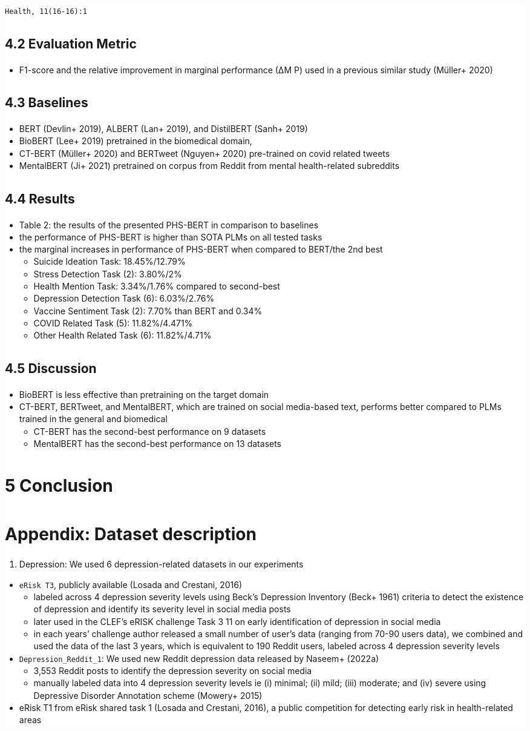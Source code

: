     Health, 11(16-16):1

## 4.2 Evaluation Metric

* F1-score and the relative improvement in marginal performance (∆M P)
  used in a previous similar study (Müller+ 2020)

## 4.3 Baselines

* BERT (Devlin+ 2019), ALBERT (Lan+ 2019), and DistilBERT (Sanh+ 2019)
* BioBERT (Lee+ 2019) pretrained in the biomedical domain,
* CT-BERT (Müller+ 2020) and BERTweet (Nguyen+ 2020)
  pre-trained on covid related tweets
* MentalBERT (Ji+ 2021) pretrained on corpus from Reddit from mental
  health-related subreddits

## 4.4 Results

* Table 2: the results of the presented PHS-BERT in comparison to baselines
* the performance of PHS-BERT is higher than SOTA PLMs on all tested tasks
* the marginal increases in performance of PHS-BERT
  when compared to BERT/the 2nd best
  * Suicide Ideation Task: 18.45%/12.79%
  * Stress Detection Task (2): 3.80%/2%
  * Health Mention Task: 3.34%/1.76% compared to second-best
  * Depression Detection Task (6): 6.03%/2.76%
  * Vaccine Sentiment Task (2): 7.70% than BERT and 0.34%
  * COVID Related Task (5): 11.82%/4.471%
  * Other Health Related Task (6): 11.82%/4.71%

## 4.5 Discussion

* BioBERT is less effective than pretraining on the target domain
* CT-BERT, BERTweet, and MentalBERT, which are trained on social media-based
  text, performs better compared to PLMs trained in the general and biomedical
  * CT-BERT has the second-best performance on 9 datasets
  * MentalBERT has the second-best performance on 13 datasets

# 5 Conclusion

# Appendix: Dataset description

1. Depression: We used 6 depression-related datasets in our experiments
  * `eRisk T3`, publicly available (Losada and Crestani, 2016)
    * labeled across 4 depression severity levels using
      Beck’s Depression Inventory (Beck+ 1961) criteria to detect the existence
      of depression and identify its severity level in social media posts
    * later used in the CLEF’s eRISK challenge Task 3 11
      on early identification of depression in social media
    * in each years’ challenge author released a small number of user’s data
      (ranging from 70-90 users data),
      we combined and used the data of the last 3 years, which is equivalent to
      190 Reddit users, labeled across 4 depression severity levels
  * `Depression_Reddit_1`: We used new Reddit depression data released by
    Naseem+ (2022a)
    * 3,553 Reddit posts to identify the depression severity on social media
    * manually labeled data into 4 depression severity levels
      ie (i) minimal; (ii) mild; (iii) moderate; and (iv) severe using
      Depressive Disorder Annotation scheme (Mowery+ 2015)
  * eRisk T1 from eRisk shared task 1 (Losada and Crestani, 2016),
    a public competition for detecting early risk in health-related areas
